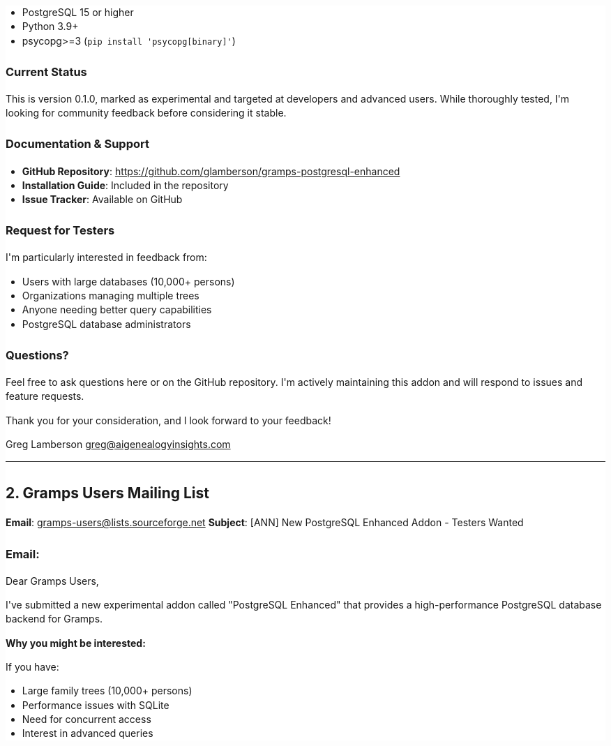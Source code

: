 - PostgreSQL 15 or higher
- Python 3.9+
- psycopg>=3 (`pip install 'psycopg[binary]'`)

### Current Status

This is version 0.1.0, marked as experimental and targeted at developers and advanced users. While thoroughly tested, I'm looking for community feedback before considering it stable.

### Documentation & Support

- **GitHub Repository**: https://github.com/glamberson/gramps-postgresql-enhanced
- **Installation Guide**: Included in the repository
- **Issue Tracker**: Available on GitHub

### Request for Testers

I'm particularly interested in feedback from:
- Users with large databases (10,000+ persons)
- Organizations managing multiple trees
- Anyone needing better query capabilities
- PostgreSQL database administrators

### Questions?

Feel free to ask questions here or on the GitHub repository. I'm actively maintaining this addon and will respond to issues and feature requests.

Thank you for your consideration, and I look forward to your feedback!

Greg Lamberson
greg@aigenealogyinsights.com

---

## 2. Gramps Users Mailing List
**Email**: gramps-users@lists.sourceforge.net
**Subject**: [ANN] New PostgreSQL Enhanced Addon - Testers Wanted

### Email:

Dear Gramps Users,

I've submitted a new experimental addon called "PostgreSQL Enhanced" that provides a high-performance PostgreSQL database backend for Gramps.

**Why you might be interested:**

If you have:
- Large family trees (10,000+ persons)
- Performance issues with SQLite
- Need for concurrent access
- Interest in advanced queries
